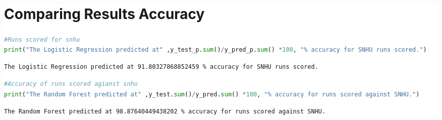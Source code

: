 

# Comparing Results Accuracy


```python
#Runs scored for snhu
print("The Logistic Regression predicted at" ,y_test_p.sum()/y_pred_p.sum() *100, "% accuracy for SNHU runs scored.")

```

    The Logistic Regression predicted at 91.80327868852459 % accuracy for SNHU runs scored.



```python
#Accuracy of runs scored agianst snhu
print("The Random Forest predicted at" ,y_test.sum()/y_pred.sum() *100, "% accuracy for runs scored against SNHU.")

```

    The Random Forest predicted at 98.87640449438202 % accuracy for runs scored against SNHU.



```python

```
